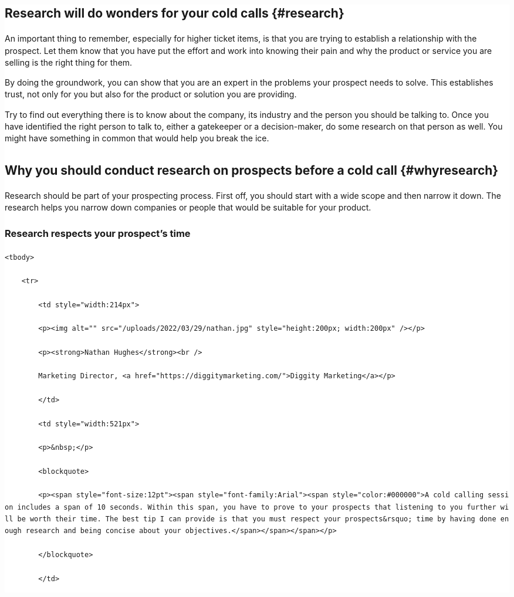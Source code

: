 </table>

## Research will do wonders for your cold calls {#research}

An important thing to remember, especially for higher ticket items, is that you are trying to establish a relationship with the prospect. Let them know that you have put the effort and work into knowing their pain and why the product or service you are selling is the right thing for them.

By doing the groundwork, you can show that you are an expert in the problems your prospect needs to solve. This establishes trust, not only for you but also for the product or solution you are providing.

Try to find out everything there is to know about the company, its industry and the person you should be talking to. Once you have identified the right person to talk to, either a gatekeeper or a decision-maker, do some research on that person as well. You might have something in common that would help you break the ice.

## Why you should conduct research on prospects before a cold call {#whyresearch}

Research should be part of your prospecting process. First off, you should start with a wide scope and then narrow it down. The research helps you narrow down companies or people that would be suitable for your product.

### Research respects your prospect’s time

<table align="center" border="0" cellpadding="1" cellspacing="1" style="width:100%">

    <tbody>
    
    	<tr>
    
    		<td style="width:214px">
    
    		<p><img alt="" src="/uploads/2022/03/29/nathan.jpg" style="height:200px; width:200px" /></p>
    
    		<p><strong>Nathan Hughes</strong><br />
    
    		Marketing Director, <a href="https://diggitymarketing.com/">Diggity Marketing</a></p>
    
    		</td>
    
    		<td style="width:521px">
    
    		<p>&nbsp;</p>
    
    		<blockquote>
    
    		<p><span style="font-size:12pt"><span style="font-family:Arial"><span style="color:#000000">A cold calling session includes a span of 10 seconds. Within this span, you have to prove to your prospects that listening to you further will be worth their time. The best tip I can provide is that you must respect your prospects&rsquo; time by having done enough research and being concise about your objectives.</span></span></span></p>
    
    		</blockquote>
    
    		</td>
    